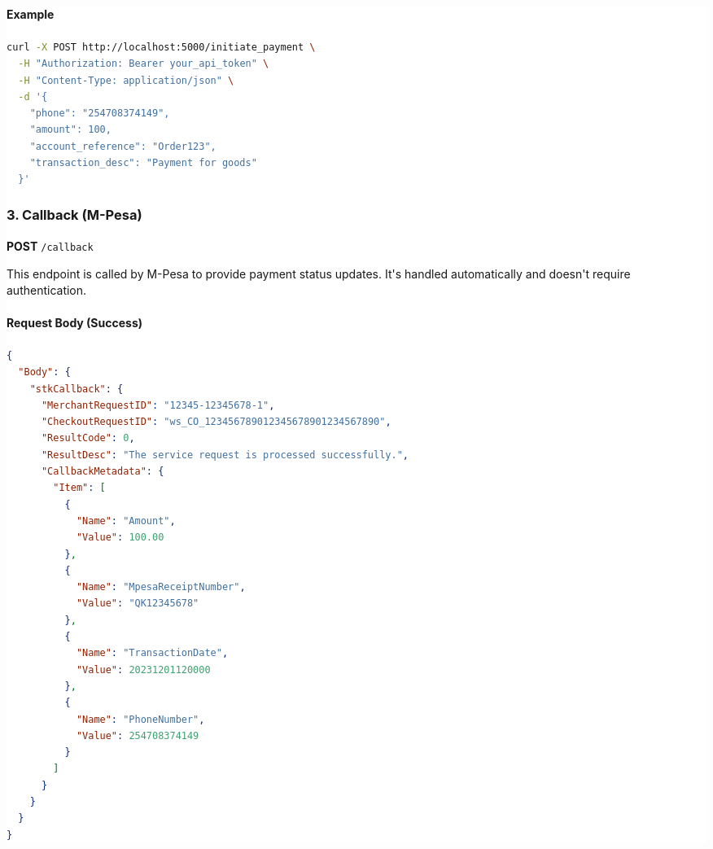 #### Example
```bash
curl -X POST http://localhost:5000/initiate_payment \
  -H "Authorization: Bearer your_api_token" \
  -H "Content-Type: application/json" \
  -d '{
    "phone": "254708374149",
    "amount": 100,
    "account_reference": "Order123",
    "transaction_desc": "Payment for goods"
  }'
```

### 3. Callback (M-Pesa)

**POST** `/callback`

This endpoint is called by M-Pesa to provide payment status updates. It's handled automatically and doesn't require authentication.

#### Request Body (Success)
```json
{
  "Body": {
    "stkCallback": {
      "MerchantRequestID": "12345-12345678-1",
      "CheckoutRequestID": "ws_CO_123456789012345678901234567890",
      "ResultCode": 0,
      "ResultDesc": "The service request is processed successfully.",
      "CallbackMetadata": {
        "Item": [
          {
            "Name": "Amount",
            "Value": 100.00
          },
          {
            "Name": "MpesaReceiptNumber",
            "Value": "QK12345678"
          },
          {
            "Name": "TransactionDate",
            "Value": 20231201120000
          },
          {
            "Name": "PhoneNumber",
            "Value": 254708374149
          }
        ]
      }
    }
  }
}
```
